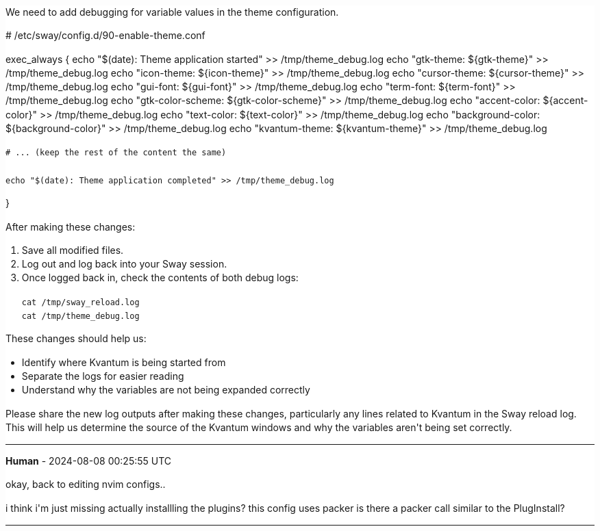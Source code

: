 <antThinking>We need to add debugging for variable values in the theme configuration.</antThinking>

<antArtifact identifier="sway-theme-config-var-debug" type="application/vnd.ant.code" language="shell" title="90-enable-theme.conf with Variable Debugging">
# /etc/sway/config.d/90-enable-theme.conf

exec_always {
    echo "$(date): Theme application started" >> /tmp/theme_debug.log
    echo "gtk-theme: ${gtk-theme}" >> /tmp/theme_debug.log
    echo "icon-theme: ${icon-theme}" >> /tmp/theme_debug.log
    echo "cursor-theme: ${cursor-theme}" >> /tmp/theme_debug.log
    echo "gui-font: ${gui-font}" >> /tmp/theme_debug.log
    echo "term-font: ${term-font}" >> /tmp/theme_debug.log
    echo "gtk-color-scheme: ${gtk-color-scheme}" >> /tmp/theme_debug.log
    echo "accent-color: ${accent-color}" >> /tmp/theme_debug.log
    echo "text-color: ${text-color}" >> /tmp/theme_debug.log
    echo "background-color: ${background-color}" >> /tmp/theme_debug.log
    echo "kvantum-theme: ${kvantum-theme}" >> /tmp/theme_debug.log

    # ... (keep the rest of the content the same)

    echo "$(date): Theme application completed" >> /tmp/theme_debug.log
}
</antArtifact>

After making these changes:

1. Save all modified files.
2. Log out and log back into your Sway session.
3. Once logged back in, check the contents of both debug logs:
   ```
   cat /tmp/sway_reload.log
   cat /tmp/theme_debug.log
   ```

These changes should help us:
- Identify where Kvantum is being started from
- Separate the logs for easier reading
- Understand why the variables are not being expanded correctly

Please share the new log outputs after making these changes, particularly any lines related to Kvantum in the Sway reload log. This will help us determine the source of the Kvantum windows and why the variables aren't being set correctly.

---

**Human** - 2024-08-08 00:25:55 UTC

okay, back to editing nvim configs.. 

i think i'm just missing actually installling the plugins? this config uses packer is there a packer call similar to the PlugInstall?

---
